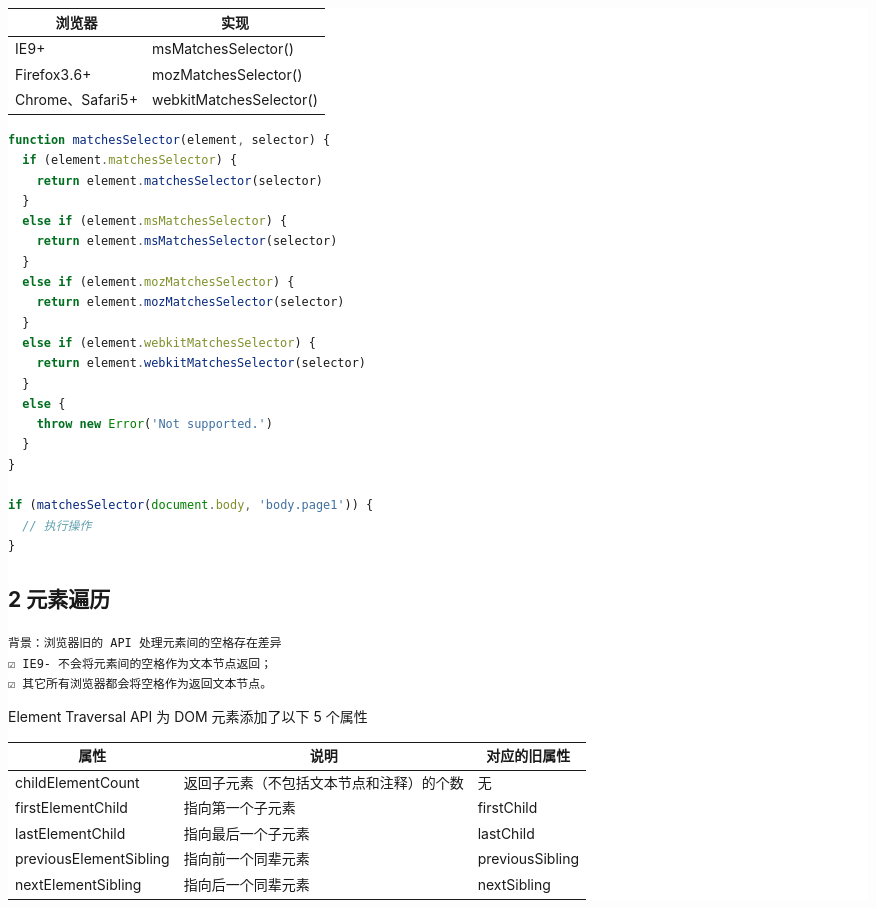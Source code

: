 
| 浏览器             | 实现                      |
| --------------- | ----------------------- |
| IE9+            | msMatchesSelector()     |
| Firefox3.6+     | mozMatchesSelector()    |
| Chrome、Safari5+ | webkitMatchesSelector() |

```js
function matchesSelector(element, selector) {
  if (element.matchesSelector) {
    return element.matchesSelector(selector)
  }
  else if (element.msMatchesSelector) {
    return element.msMatchesSelector(selector)
  }
  else if (element.mozMatchesSelector) {
    return element.mozMatchesSelector(selector)
  }
  else if (element.webkitMatchesSelector) {
    return element.webkitMatchesSelector(selector)
  }
  else {
    throw new Error('Not supported.')
  }
}

if (matchesSelector(document.body, 'body.page1')) {
  // 执行操作
}
```



## 2 元素遍历

```
背景：浏览器旧的 API 处理元素间的空格存在差异
☑︎ IE9- 不会将元素间的空格作为文本节点返回；
☑︎ 其它所有浏览器都会将空格作为返回文本节点。
```

Element Traversal API 为 DOM 元素添加了以下 5 个属性

| 属性                     | 说明                   | 对应的旧属性          |
| ---------------------- | -------------------- | --------------- |
| childElementCount      | 返回子元素（不包括文本节点和注释）的个数 | 无               |
| firstElementChild      | 指向第一个子元素             | firstChild      |
| lastElementChild       | 指向最后一个子元素            | lastChild       |
| previousElementSibling | 指向前一个同辈元素            | previousSibling |
| nextElementSibling     | 指向后一个同辈元素            | nextSibling     |

